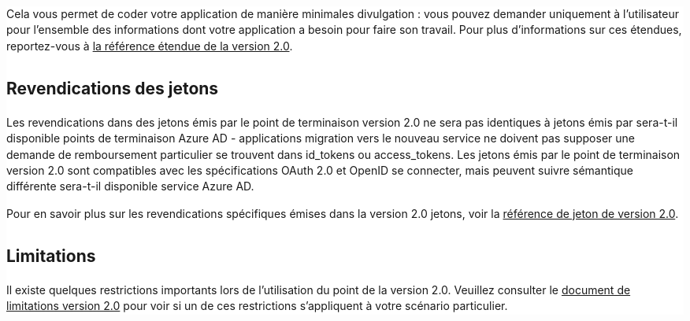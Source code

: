 Cela vous permet de coder votre application de manière minimales divulgation : vous pouvez demander uniquement à l’utilisateur pour l’ensemble des informations dont votre application a besoin pour faire son travail.  Pour plus d’informations sur ces étendues, reportez-vous à [la référence étendue de la version 2.0](active-directory-v2-scopes.md). 

## <a name="token-claims"></a>Revendications des jetons

Les revendications dans des jetons émis par le point de terminaison version 2.0 ne sera pas identiques à jetons émis par sera-t-il disponible points de terminaison Azure AD - applications migration vers le nouveau service ne doivent pas supposer une demande de remboursement particulier se trouvent dans id_tokens ou access_tokens.   Les jetons émis par le point de terminaison version 2.0 sont compatibles avec les spécifications OAuth 2.0 et OpenID se connecter, mais peuvent suivre sémantique différente sera-t-il disponible service Azure AD.

Pour en savoir plus sur les revendications spécifiques émises dans la version 2.0 jetons, voir la [référence de jeton de version 2.0](active-directory-v2-tokens.md).

## <a name="limitations"></a>Limitations
Il existe quelques restrictions importants lors de l’utilisation du point de la version 2.0.  Veuillez consulter le [document de limitations version 2.0](active-directory-v2-limitations.md) pour voir si un de ces restrictions s’appliquent à votre scénario particulier.
